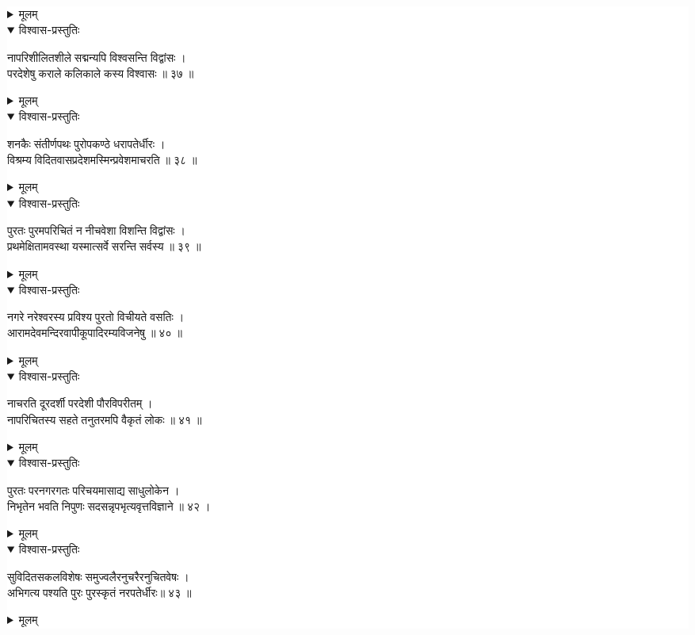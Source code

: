 <details><summary>मूलम्</summary></details>


<details open><summary>विश्वास-प्रस्तुतिः</summary>

नापरिशीलितशीले सद्मन्यपि विश्वसन्ति विद्वांसः ।  
परदेशेषु कराले कलिकाले कस्य विश्वासः ॥ ३७ ॥
</details>

<details><summary>मूलम्</summary></details>


<details open><summary>विश्वास-प्रस्तुतिः</summary>

शनकैः संतीर्णपथः पुरोपकण्ठे धरापतेर्धीरः ।  
विश्रम्य विदितवासप्रदेशमस्मिन्प्रवेशमाचरति ॥ ३८ ॥
</details>

<details><summary>मूलम्</summary></details>


<details open><summary>विश्वास-प्रस्तुतिः</summary>

पुरतः पुरमपरिचितं न नीचवेशा विशन्ति विद्वांसः ।  
प्रथमेक्षितामवस्था यस्मात्सर्वे सरन्ति सर्वस्य ॥ ३९ ॥
</details>

<details><summary>मूलम्</summary></details>


<details open><summary>विश्वास-प्रस्तुतिः</summary>

नगरे नरेश्वरस्य प्रविश्य पुरतो विचीयते वसतिः ।  
आरामदेवमन्दिरवापीकूपादिरम्यविजनेषु ॥ ४० ॥
</details>

<details><summary>मूलम्</summary></details>


<details open><summary>विश्वास-प्रस्तुतिः</summary>

नाचरति दूरदर्शी परदेशी पौरविपरीतम् ।  
नापरिचितस्य सहते तनुतरमपि वैकृतं लोकः ॥ ४१ ॥
</details>

<details><summary>मूलम्</summary></details>


<details open><summary>विश्वास-प्रस्तुतिः</summary>

पुरतः परनगरगतः परिचयमासाद्य साधुलोकेन ।  
निभृतेन भवति निपुणः सदसन्नृपभृत्यवृत्तविज्ञाने ॥ ४२ ।
</details>

<details><summary>मूलम्</summary></details>


<details open><summary>विश्वास-प्रस्तुतिः</summary>

सुविदितसकलविशेषः समुज्वलैरनुचरैरनुचितवेषः ।  
अभिगत्य पश्यति पुरः पुरस्कृतं नरपतेर्धीरः॥ ४३ ॥
</details>

<details><summary>मूलम्</summary></details>
